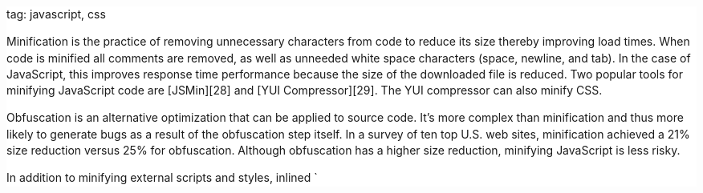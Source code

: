 tag: javascript, css

Minification is the practice of removing unnecessary characters from code to reduce its size thereby improving load times. When code is minified all comments are removed, as well as unneeded white space characters (space, newline, and tab). In the case of JavaScript, this improves response time performance because the size of the downloaded file is reduced. Two popular tools for minifying JavaScript code are [JSMin][28] and [YUI Compressor][29]. The YUI compressor can also minify CSS.

Obfuscation is an alternative optimization that can be applied to source code. It’s more complex than minification and thus more likely to generate bugs as a result of the obfuscation step itself. In a survey of ten top U.S. web sites, minification achieved a 21% size reduction versus 25% for obfuscation. Although obfuscation has a higher size reduction, minifying JavaScript is less risky.

In addition to minifying external scripts and styles, inlined `